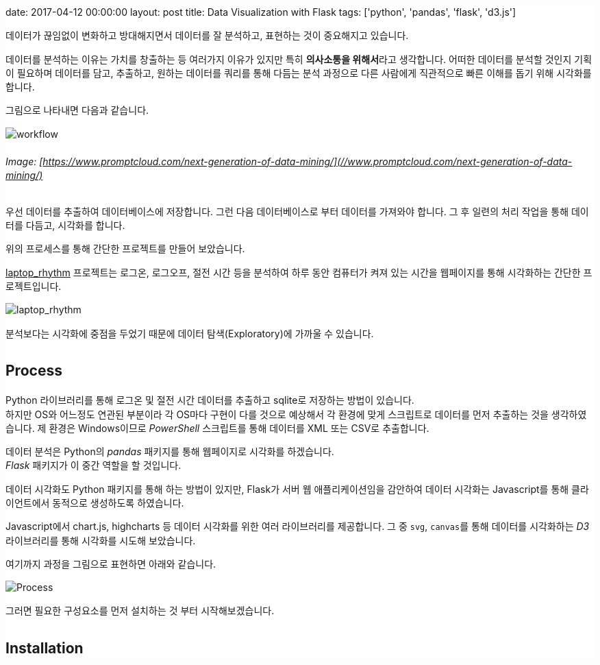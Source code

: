 date: 2017-04-12 00:00:00
layout: post
title: Data Visualization with Flask
tags: ['python', 'pandas', 'flask', 'd3.js']

<a class="gitribbon" href="//github.com/jongwony/laptop_rhythm"></a>

데이터가 끊임없이 변화하고 방대해지면서 데이터를 잘 분석하고, 표현하는 것이 중요해지고 있습니다.

데이터를 분석하는 이유는 가치를 창출하는 등 여러가지 이유가 있지만 특히 **의사소통을 위해서**라고 생각합니다.
어떠한 데이터를 분석할 것인지 기획이 필요하며 데이터를 담고, 추출하고, 원하는 데이터를 쿼리를 통해 다듬는 분석 과정으로 다른 사람에게 직관적으로 빠른 이해를 돕기 위해 시각화를 합니다.

그림으로 나타내면 다음과 같습니다.

![workflow](//s3.ap-northeast-2.amazonaws.com/jongwony/blog/visualization/dataworkflow.gif)
###### Image: [https://www.promptcloud.com/next-generation-of-data-mining/](//www.promptcloud.com/next-generation-of-data-mining/)

우선 데이터를 추출하여 데이터베이스에 저장합니다.
그런 다음 데이터베이스로 부터 데이터를 가져와야 합니다.
그 후 일련의 처리 작업을 통해 데이터를 다듬고, 시각화를 합니다.

위의 프로세스를 통해 간단한 프로젝트를 만들어 보았습니다.

[laptop_rhythm](//github.com/jongwony/laptop_rhythm) 프로젝트는 로그온, 로그오프, 절전 시간 등을 분석하여 하루 동안 컴퓨터가 켜져 있는 시간을 웹페이지를 통해 시각화하는 간단한 프로젝트입니다.

![laptop_rhythm](//s3.ap-northeast-2.amazonaws.com/jongwony/blog/visualization/laptop_rhythm.png)

분석보다는 시각화에 중점을 두었기 때문에 데이터 탐색(Exploratory)에 가까울 수 있습니다.

## Process

Python 라이브러리를 통해 로그온 및 절전 시간 데이터를 추출하고 sqlite로 저장하는 방법이 있습니다.  
하지만 OS와 어느정도 연관된 부분이라 각 OS마다 구현이 다를 것으로 예상해서 각 환경에 맞게 스크립트로 데이터를 먼저 추출하는 것을 생각하였습니다.
제 환경은 Windows이므로 *PowerShell* 스크립트를 통해 데이터를 XML 또는 CSV로 추출합니다.

데이터 분석은 Python의 *pandas* 패키지를 통해 웹페이지로 시각화를 하겠습니다.  
*Flask* 패키지가 이 중간 역할을 할 것입니다.

데이터 시각화도 Python 패키지를 통해 하는 방법이 있지만, Flask가 서버 웹 애플리케이션임을 감안하여 데이터 시각화는 Javascript를 통해 클라이언트에서 동적으로 생성하도록 하였습니다.

Javascript에서 chart.js, highcharts 등 데이터 시각화를 위한 여러 라이브러리를 제공합니다. 그 중 `svg`, `canvas`를 통해 데이터를 시각화하는 *D3* 라이브러리를 통해 시각화를 시도해 보았습니다.

여기까지 과정을 그림으로 표현하면 아래와 같습니다.

![Process](//s3.ap-northeast-2.amazonaws.com/jongwony/blog/visualization/laptop_rhythm_process.png)

그러면 필요한 구성요소를 먼저 설치하는 것 부터 시작해보겠습니다.

## Installation
